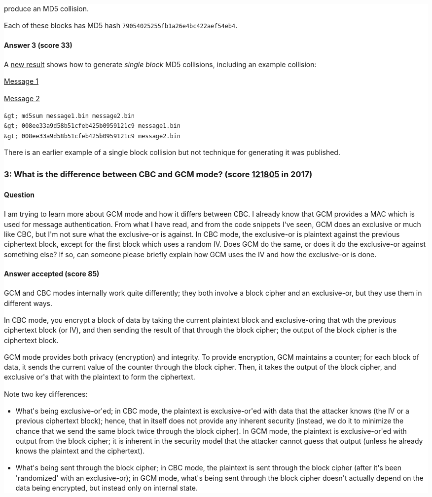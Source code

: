 produce an MD5 collision.  

Each of these blocks has MD5 hash `79054025255fb1a26e4bc422aef54eb4`.  

#### Answer 3 (score 33)
A <a href="http://marc-stevens.nl/research/md5-1block-collision/">new result</a> shows how to generate <em>single block</em> MD5 collisions, including an example collision:  

<a href="http://marc-stevens.nl/research/md5-1block-collision/message1.bin">Message 1</a>  

<a href="http://marc-stevens.nl/research/md5-1block-collision/message2.bin">Message 2</a>  

```text
&gt; md5sum message1.bin message2.bin
&gt; 008ee33a9d58b51cfeb425b0959121c9 message1.bin
&gt; 008ee33a9d58b51cfeb425b0959121c9 message2.bin
```

There is an earlier example of a single block collision but not technique for generating it was published.   

</b> </em> </i> </small> </strong> </sub> </sup>

### 3: What is the difference between CBC and GCM mode? (score [121805](https://stackoverflow.com/q/2310) in 2017)

#### Question
I am trying to learn more about GCM mode and how it differs between CBC.  I already know that GCM provides a MAC which is used for message authentication.  From what I have read, and from the code snippets I've seen, GCM does an exclusive or much like CBC, but I'm not sure what the exclusive-or is against.  In CBC mode, the exclusive-or is plaintext against the previous ciphertext block, except for the first block which uses a random IV.  Does GCM do the same, or does it do the exclusive-or against something else?  If so, can someone please briefly explain how GCM uses the IV and how the exclusive-or is done.  

#### Answer accepted (score 85)
GCM and CBC modes internally work quite differently; they both involve a block cipher and an exclusive-or, but they use them in different ways.  

In CBC mode, you encrypt a block of data by taking the current plaintext block and exclusive-oring that wth the previous ciphertext block (or IV), and then sending the result of that through the block cipher; the output of the block cipher is the ciphertext block.  

GCM mode provides both privacy (encryption) and integrity.  To provide encryption, GCM maintains a counter; for each block of data, it sends the current value of the counter through the block cipher.  Then, it takes the output of the block cipher, and exclusive or's that with the plaintext to form the ciphertext.  

Note two key differences:  

<ul>
<li><p>What's being exclusive-or'ed; in CBC mode, the plaintext is exclusive-or'ed with data that the attacker knows (the IV or a previous ciphertext block); hence, that in itself does not provide any inherent security (instead, we do it to minimize the chance that we send the same block twice through the block cipher).  In GCM mode, the plaintext is exclusive-or'ed with output from the block cipher; it is inherent in the security model that the attacker cannot guess that output (unless he already knows the plaintext and the ciphertext).</p></li>
<li><p>What's being sent through the block cipher; in CBC mode, the plaintext is sent through the block cipher (after it's been 'randomized' with an exclusive-or); in GCM mode, what's being sent through the block cipher doesn't actually depend on the data being encrypted, but instead only on internal state.</p></li>
</ul>
